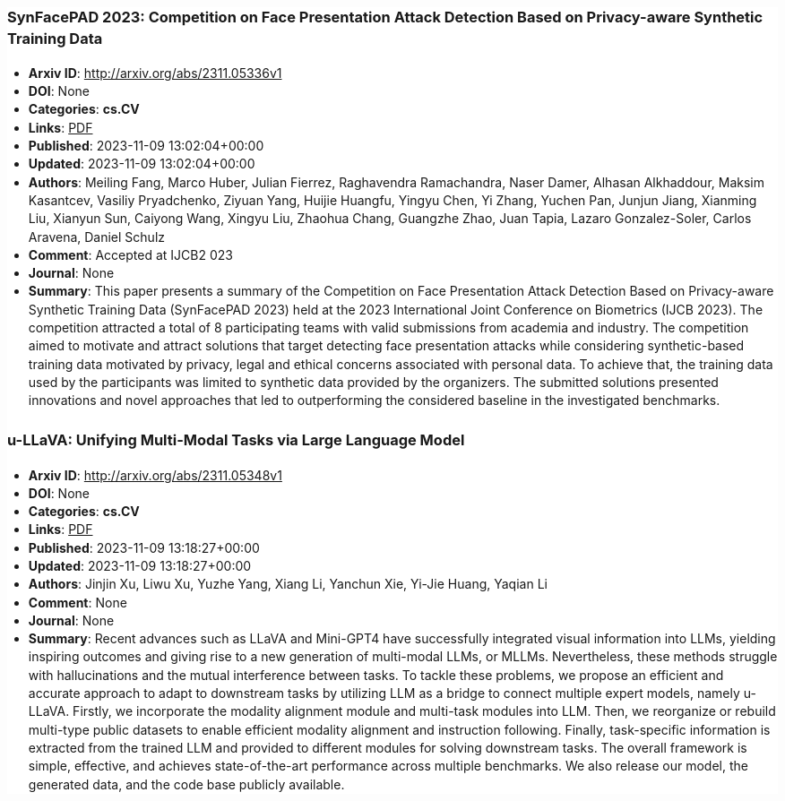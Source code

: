 

### SynFacePAD 2023: Competition on Face Presentation Attack Detection Based on Privacy-aware Synthetic Training Data
- **Arxiv ID**: http://arxiv.org/abs/2311.05336v1
- **DOI**: None
- **Categories**: **cs.CV**
- **Links**: [PDF](http://arxiv.org/pdf/2311.05336v1)
- **Published**: 2023-11-09 13:02:04+00:00
- **Updated**: 2023-11-09 13:02:04+00:00
- **Authors**: Meiling Fang, Marco Huber, Julian Fierrez, Raghavendra Ramachandra, Naser Damer, Alhasan Alkhaddour, Maksim Kasantcev, Vasiliy Pryadchenko, Ziyuan Yang, Huijie Huangfu, Yingyu Chen, Yi Zhang, Yuchen Pan, Junjun Jiang, Xianming Liu, Xianyun Sun, Caiyong Wang, Xingyu Liu, Zhaohua Chang, Guangzhe Zhao, Juan Tapia, Lazaro Gonzalez-Soler, Carlos Aravena, Daniel Schulz
- **Comment**: Accepted at IJCB2 023
- **Journal**: None
- **Summary**: This paper presents a summary of the Competition on Face Presentation Attack Detection Based on Privacy-aware Synthetic Training Data (SynFacePAD 2023) held at the 2023 International Joint Conference on Biometrics (IJCB 2023). The competition attracted a total of 8 participating teams with valid submissions from academia and industry. The competition aimed to motivate and attract solutions that target detecting face presentation attacks while considering synthetic-based training data motivated by privacy, legal and ethical concerns associated with personal data. To achieve that, the training data used by the participants was limited to synthetic data provided by the organizers. The submitted solutions presented innovations and novel approaches that led to outperforming the considered baseline in the investigated benchmarks.



### u-LLaVA: Unifying Multi-Modal Tasks via Large Language Model
- **Arxiv ID**: http://arxiv.org/abs/2311.05348v1
- **DOI**: None
- **Categories**: **cs.CV**
- **Links**: [PDF](http://arxiv.org/pdf/2311.05348v1)
- **Published**: 2023-11-09 13:18:27+00:00
- **Updated**: 2023-11-09 13:18:27+00:00
- **Authors**: Jinjin Xu, Liwu Xu, Yuzhe Yang, Xiang Li, Yanchun Xie, Yi-Jie Huang, Yaqian Li
- **Comment**: None
- **Journal**: None
- **Summary**: Recent advances such as LLaVA and Mini-GPT4 have successfully integrated visual information into LLMs, yielding inspiring outcomes and giving rise to a new generation of multi-modal LLMs, or MLLMs. Nevertheless, these methods struggle with hallucinations and the mutual interference between tasks. To tackle these problems, we propose an efficient and accurate approach to adapt to downstream tasks by utilizing LLM as a bridge to connect multiple expert models, namely u-LLaVA. Firstly, we incorporate the modality alignment module and multi-task modules into LLM. Then, we reorganize or rebuild multi-type public datasets to enable efficient modality alignment and instruction following. Finally, task-specific information is extracted from the trained LLM and provided to different modules for solving downstream tasks. The overall framework is simple, effective, and achieves state-of-the-art performance across multiple benchmarks. We also release our model, the generated data, and the code base publicly available.


